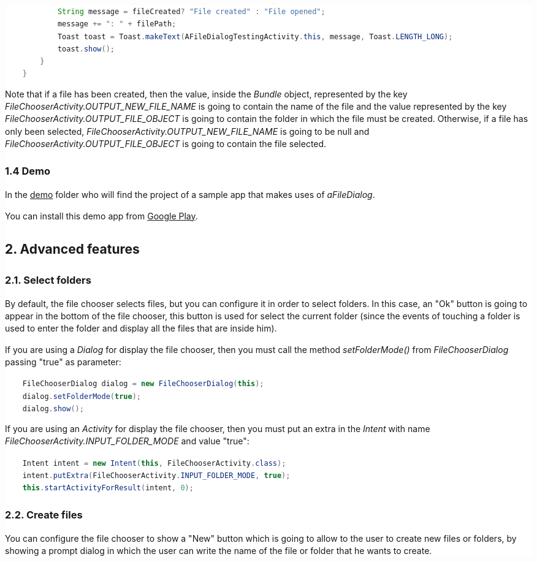 ```java
	        String message = fileCreated? "File created" : "File opened";
	        message += ": " + filePath;
	    	Toast toast = Toast.makeText(AFileDialogTestingActivity.this, message, Toast.LENGTH_LONG);
			toast.show();
	    }
	}
```

Note that if a file has been created, then the value, inside the _Bundle_ object, represented by the key _FileChooserActivity.OUTPUT_NEW_FILE_NAME_ is going to contain the name of the file and the value represented by the key _FileChooserActivity.OUTPUT_FILE_OBJECT_ is going to contain the folder in which the file must be created. Otherwise, if a file has only been selected, _FileChooserActivity.OUTPUT_NEW_FILE_NAME_ is going to be null and _FileChooserActivity.OUTPUT_FILE_OBJECT_ is going to contain the file selected.

### 1.4 Demo

In the [demo](../demo/) folder who will find the project of a sample app that makes uses of _aFileDialog_.

You can install this demo app from [Google Play](https://play.google.com/store/apps/details?id=ar.com.daidalos.afiledialog.test).

## 2. Advanced features

### 2.1. Select folders

By default, the file chooser selects files, but you can configure it in order to select folders. In this case, an "Ok" button is going to appear in the bottom of the file chooser, this button is used for select the current folder (since the events of touching a folder is used to enter the folder and display all the files that are inside him). 

If you are using a _Dialog_ for display the file chooser, then you must call the method _setFolderMode()_ from _FileChooserDialog_ passing "true" as parameter:

```java
    FileChooserDialog dialog = new FileChooserDialog(this);
    dialog.setFolderMode(true);
    dialog.show();
```

If you are using an _Activity_ for display the file chooser, then you must put an extra in the _Intent_ with name _FileChooserActivity.INPUT_FOLDER_MODE_ and value "true":

```java
    Intent intent = new Intent(this, FileChooserActivity.class);
    intent.putExtra(FileChooserActivity.INPUT_FOLDER_MODE, true);
    this.startActivityForResult(intent, 0);
```

### 2.2. Create files

You can configure the file chooser to show a "New" button which is going to allow to the user to create new files or folders, by showing a prompt dialog in which the user can write the name of the file or folder that he wants to create.
